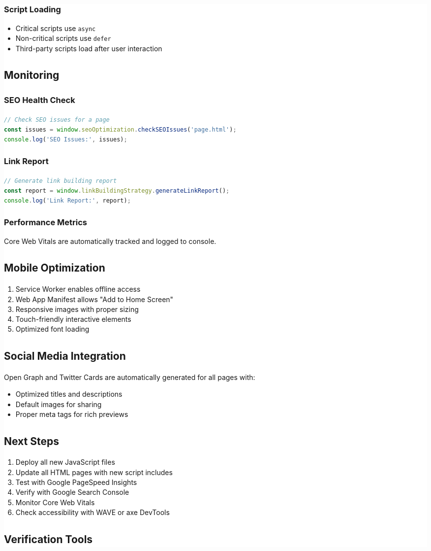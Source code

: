 ### Script Loading
- Critical scripts use `async`
- Non-critical scripts use `defer`
- Third-party scripts load after user interaction

## Monitoring

### SEO Health Check
```javascript
// Check SEO issues for a page
const issues = window.seoOptimization.checkSEOIssues('page.html');
console.log('SEO Issues:', issues);
```

### Link Report
```javascript
// Generate link building report
const report = window.linkBuildingStrategy.generateLinkReport();
console.log('Link Report:', report);
```

### Performance Metrics
Core Web Vitals are automatically tracked and logged to console.

## Mobile Optimization

1. Service Worker enables offline access
2. Web App Manifest allows "Add to Home Screen"
3. Responsive images with proper sizing
4. Touch-friendly interactive elements
5. Optimized font loading

## Social Media Integration

Open Graph and Twitter Cards are automatically generated for all pages with:
- Optimized titles and descriptions
- Default images for sharing
- Proper meta tags for rich previews

## Next Steps

1. Deploy all new JavaScript files
2. Update all HTML pages with new script includes
3. Test with Google PageSpeed Insights
4. Verify with Google Search Console
5. Monitor Core Web Vitals
6. Check accessibility with WAVE or axe DevTools

## Verification Tools
